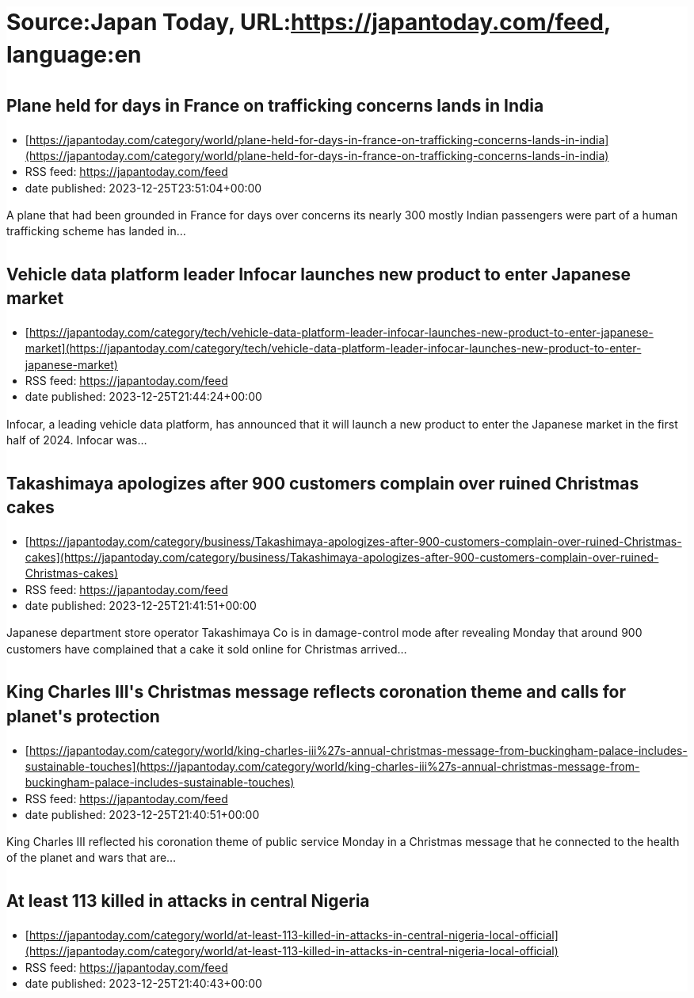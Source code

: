 # Source:Japan Today, URL:https://japantoday.com/feed, language:en

## Plane held for days in France on trafficking concerns lands in India
 - [https://japantoday.com/category/world/plane-held-for-days-in-france-on-trafficking-concerns-lands-in-india](https://japantoday.com/category/world/plane-held-for-days-in-france-on-trafficking-concerns-lands-in-india)
 - RSS feed: https://japantoday.com/feed
 - date published: 2023-12-25T23:51:04+00:00

A plane that had been grounded in France for days over concerns its nearly 300 mostly Indian passengers were part of a human trafficking scheme has landed in…

## Vehicle data platform leader Infocar launches new product to enter Japanese market
 - [https://japantoday.com/category/tech/vehicle-data-platform-leader-infocar-launches-new-product-to-enter-japanese-market](https://japantoday.com/category/tech/vehicle-data-platform-leader-infocar-launches-new-product-to-enter-japanese-market)
 - RSS feed: https://japantoday.com/feed
 - date published: 2023-12-25T21:44:24+00:00

Infocar, a leading vehicle data platform, has announced that it will launch a new product to enter the Japanese market in the first half of 2024.
Infocar was…

## Takashimaya apologizes after 900 customers complain over ruined Christmas cakes
 - [https://japantoday.com/category/business/Takashimaya-apologizes-after-900-customers-complain-over-ruined-Christmas-cakes](https://japantoday.com/category/business/Takashimaya-apologizes-after-900-customers-complain-over-ruined-Christmas-cakes)
 - RSS feed: https://japantoday.com/feed
 - date published: 2023-12-25T21:41:51+00:00

Japanese department store operator Takashimaya Co is in damage-control mode after revealing Monday that around 900 customers have complained that a cake it sold online for Christmas arrived…

## King Charles III's Christmas message reflects coronation theme and calls for  planet's protection
 - [https://japantoday.com/category/world/king-charles-iii%27s-annual-christmas-message-from-buckingham-palace-includes-sustainable-touches](https://japantoday.com/category/world/king-charles-iii%27s-annual-christmas-message-from-buckingham-palace-includes-sustainable-touches)
 - RSS feed: https://japantoday.com/feed
 - date published: 2023-12-25T21:40:51+00:00

King Charles III reflected his coronation theme of public service Monday in a Christmas message that he connected to the health of the planet and wars that are…

## At least 113 killed in attacks in central Nigeria
 - [https://japantoday.com/category/world/at-least-113-killed-in-attacks-in-central-nigeria-local-official](https://japantoday.com/category/world/at-least-113-killed-in-attacks-in-central-nigeria-local-official)
 - RSS feed: https://japantoday.com/feed
 - date published: 2023-12-25T21:40:43+00:00
